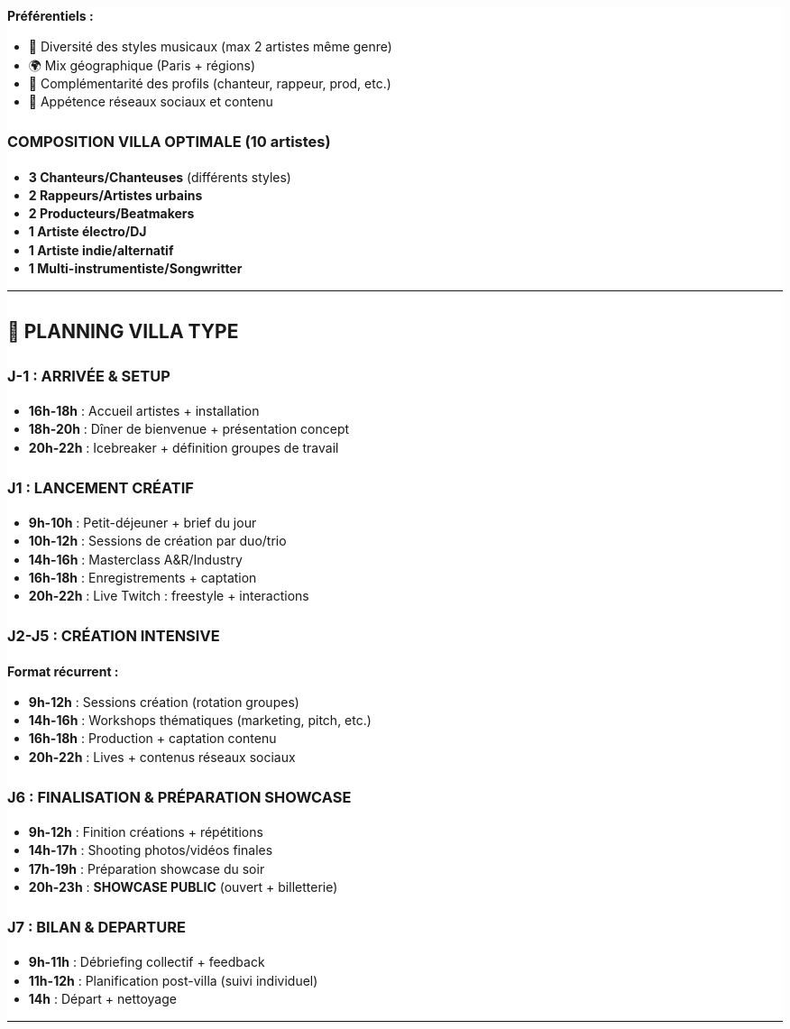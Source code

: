 **Préférentiels :**
- 🎵 Diversité des styles musicaux (max 2 artistes même genre)
- 🌍 Mix géographique (Paris + régions)
- 👥 Complémentarité des profils (chanteur, rappeur, prod, etc.)
- 📱 Appétence réseaux sociaux et contenu

### **COMPOSITION VILLA OPTIMALE (10 artistes)**
- **3 Chanteurs/Chanteuses** (différents styles)
- **2 Rappeurs/Artistes urbains**
- **2 Producteurs/Beatmakers**
- **1 Artiste électro/DJ**
- **1 Artiste indie/alternatif**
- **1 Multi-instrumentiste/Songwritter**

---

## 📅 PLANNING VILLA TYPE

### **J-1 : ARRIVÉE & SETUP**
- **16h-18h** : Accueil artistes + installation
- **18h-20h** : Dîner de bienvenue + présentation concept
- **20h-22h** : Icebreaker + définition groupes de travail

### **J1 : LANCEMENT CRÉATIF**
- **9h-10h** : Petit-déjeuner + brief du jour
- **10h-12h** : Sessions de création par duo/trio
- **14h-16h** : Masterclass A&R/Industry
- **16h-18h** : Enregistrements + captation
- **20h-22h** : Live Twitch : freestyle + interactions

### **J2-J5 : CRÉATION INTENSIVE**
**Format récurrent :**
- **9h-12h** : Sessions création (rotation groupes)
- **14h-16h** : Workshops thématiques (marketing, pitch, etc.)
- **16h-18h** : Production + captation contenu
- **20h-22h** : Lives + contenus réseaux sociaux

### **J6 : FINALISATION & PRÉPARATION SHOWCASE**
- **9h-12h** : Finition créations + répétitions
- **14h-17h** : Shooting photos/vidéos finales
- **17h-19h** : Préparation showcase du soir
- **20h-23h** : **SHOWCASE PUBLIC** (ouvert + billetterie)

### **J7 : BILAN & DEPARTURE**
- **9h-11h** : Débriefing collectif + feedback
- **11h-12h** : Planification post-villa (suivi individuel)
- **14h** : Départ + nettoyage

---
